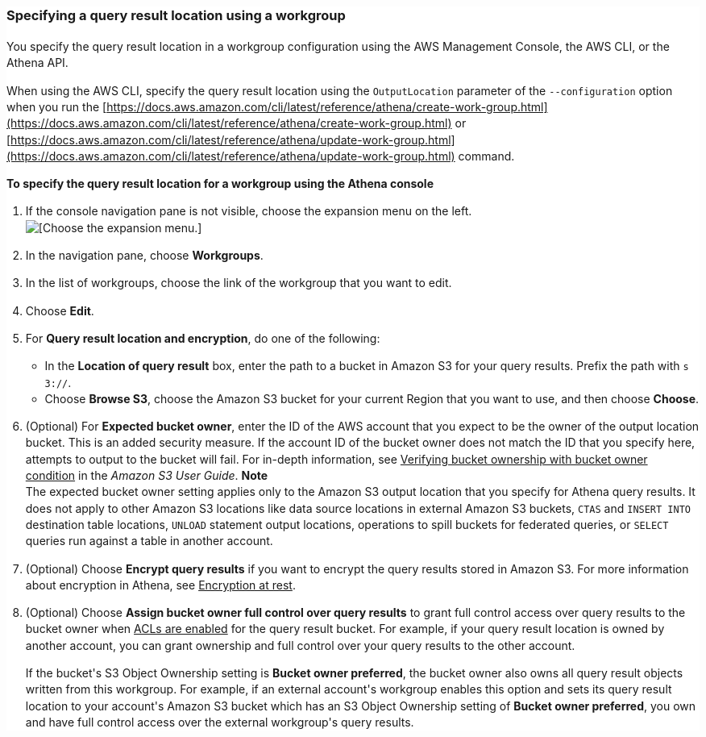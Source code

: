 ### Specifying a query result location using a workgroup<a name="query-results-specify-location-workgroup"></a>

You specify the query result location in a workgroup configuration using the AWS Management Console, the AWS CLI, or the Athena API\.

When using the AWS CLI, specify the query result location using the `OutputLocation` parameter of the `--configuration` option when you run the [https://docs.aws.amazon.com/cli/latest/reference/athena/create-work-group.html](https://docs.aws.amazon.com/cli/latest/reference/athena/create-work-group.html) or [https://docs.aws.amazon.com/cli/latest/reference/athena/update-work-group.html](https://docs.aws.amazon.com/cli/latest/reference/athena/update-work-group.html) command\.

**To specify the query result location for a workgroup using the Athena console**

1. If the console navigation pane is not visible, choose the expansion menu on the left\.  
![\[Choose the expansion menu.\]](http://docs.aws.amazon.com/athena/latest/ug/images/polaris-nav-pane-expansion.png)

1. In the navigation pane, choose **Workgroups**\.

1. In the list of workgroups, choose the link of the workgroup that you want to edit\.

1. Choose **Edit**\.

1. For **Query result location and encryption**, do one of the following:
   + In the **Location of query result** box, enter the path to a bucket in Amazon S3 for your query results\. Prefix the path with `s3://`\.
   + Choose **Browse S3**, choose the Amazon S3 bucket for your current Region that you want to use, and then choose **Choose**\.

1. \(Optional\) For **Expected bucket owner**, enter the ID of the AWS account that you expect to be the owner of the output location bucket\. This is an added security measure\. If the account ID of the bucket owner does not match the ID that you specify here, attempts to output to the bucket will fail\. For in\-depth information, see [Verifying bucket ownership with bucket owner condition](https://docs.aws.amazon.com/AmazonS3/latest/userguide/bucket-owner-condition.html) in the *Amazon S3 User Guide*\.
**Note**  
The expected bucket owner setting applies only to the Amazon S3 output location that you specify for Athena query results\. It does not apply to other Amazon S3 locations like data source locations in external Amazon S3 buckets, `CTAS` and `INSERT INTO` destination table locations, `UNLOAD` statement output locations, operations to spill buckets for federated queries, or `SELECT` queries run against a table in another account\.

1. \(Optional\) Choose **Encrypt query results** if you want to encrypt the query results stored in Amazon S3\. For more information about encryption in Athena, see [Encryption at rest](encryption.md)\.

1. \(Optional\) Choose **Assign bucket owner full control over query results** to grant full control access over query results to the bucket owner when [ACLs are enabled](https://docs.aws.amazon.com/AmazonS3/latest/userguide/about-object-ownership.html) for the query result bucket\. For example, if your query result location is owned by another account, you can grant ownership and full control over your query results to the other account\. 

   If the bucket's S3 Object Ownership setting is **Bucket owner preferred**, the bucket owner also owns all query result objects written from this workgroup\. For example, if an external account's workgroup enables this option and sets its query result location to your account's Amazon S3 bucket which has an S3 Object Ownership setting of **Bucket owner preferred**, you own and have full control access over the external workgroup's query results\. 
